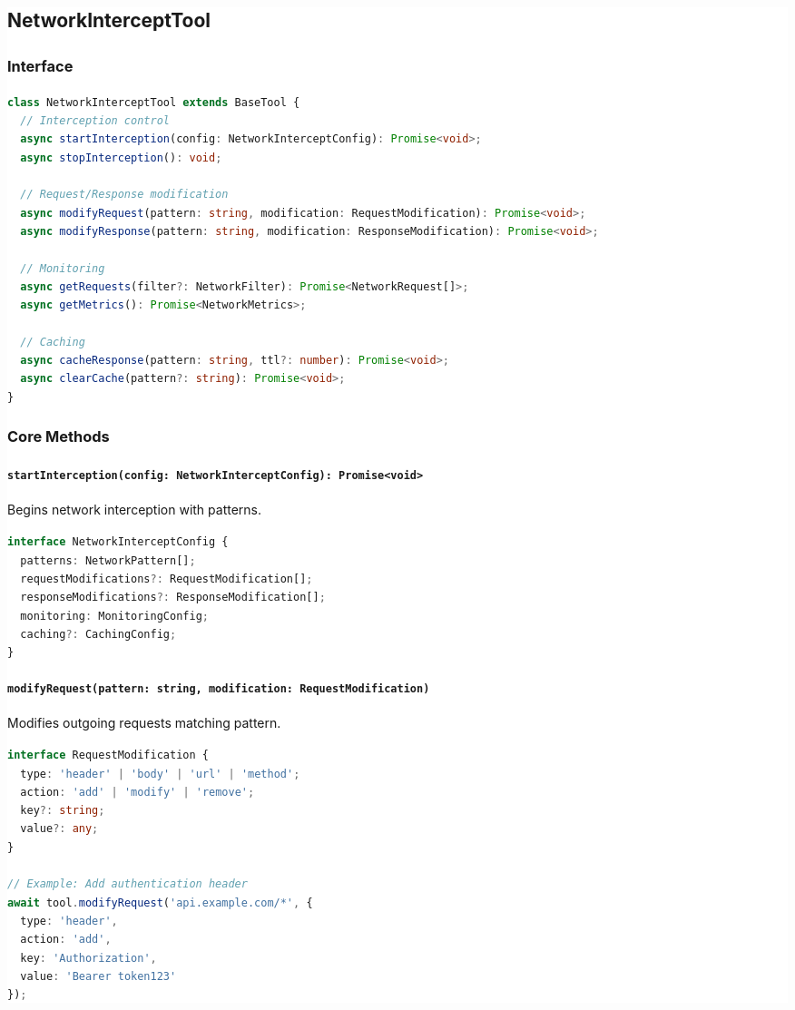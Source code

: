 ## NetworkInterceptTool

### Interface
```typescript
class NetworkInterceptTool extends BaseTool {
  // Interception control
  async startInterception(config: NetworkInterceptConfig): Promise<void>;
  async stopInterception(): void;

  // Request/Response modification
  async modifyRequest(pattern: string, modification: RequestModification): Promise<void>;
  async modifyResponse(pattern: string, modification: ResponseModification): Promise<void>;

  // Monitoring
  async getRequests(filter?: NetworkFilter): Promise<NetworkRequest[]>;
  async getMetrics(): Promise<NetworkMetrics>;

  // Caching
  async cacheResponse(pattern: string, ttl?: number): Promise<void>;
  async clearCache(pattern?: string): Promise<void>;
}
```

### Core Methods

#### `startInterception(config: NetworkInterceptConfig): Promise<void>`
Begins network interception with patterns.

```typescript
interface NetworkInterceptConfig {
  patterns: NetworkPattern[];
  requestModifications?: RequestModification[];
  responseModifications?: ResponseModification[];
  monitoring: MonitoringConfig;
  caching?: CachingConfig;
}
```

#### `modifyRequest(pattern: string, modification: RequestModification)`
Modifies outgoing requests matching pattern.

```typescript
interface RequestModification {
  type: 'header' | 'body' | 'url' | 'method';
  action: 'add' | 'modify' | 'remove';
  key?: string;
  value?: any;
}

// Example: Add authentication header
await tool.modifyRequest('api.example.com/*', {
  type: 'header',
  action: 'add',
  key: 'Authorization',
  value: 'Bearer token123'
});
```
